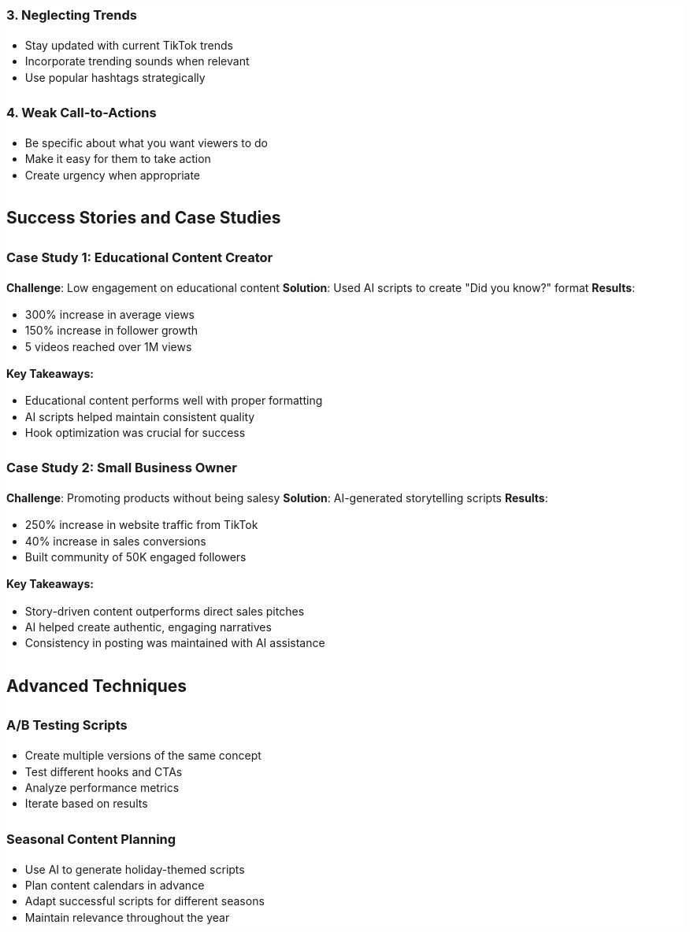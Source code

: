 ### 3. Neglecting Trends
- Stay updated with current TikTok trends
- Incorporate trending sounds when relevant
- Use popular hashtags strategically

### 4. Weak Call-to-Actions
- Be specific about what you want viewers to do
- Make it easy for them to take action
- Create urgency when appropriate

## Success Stories and Case Studies

### Case Study 1: Educational Content Creator
**Challenge**: Low engagement on educational content
**Solution**: Used AI scripts to create "Did you know?" format
**Results**: 
- 300% increase in average views
- 150% increase in follower growth
- 5 videos reached over 1M views

**Key Takeaways:**
- Educational content performs well with proper formatting
- AI scripts helped maintain consistent quality
- Hook optimization was crucial for success

### Case Study 2: Small Business Owner
**Challenge**: Promoting products without being salesy
**Solution**: AI-generated storytelling scripts
**Results**:
- 250% increase in website traffic from TikTok
- 40% increase in sales conversions
- Built community of 50K engaged followers

**Key Takeaways:**
- Story-driven content outperforms direct sales pitches
- AI helped create authentic, engaging narratives
- Consistency in posting was maintained with AI assistance

## Advanced Techniques

### A/B Testing Scripts
- Create multiple versions of the same concept
- Test different hooks and CTAs
- Analyze performance metrics
- Iterate based on results

### Seasonal Content Planning
- Use AI to generate holiday-themed scripts
- Plan content calendars in advance
- Adapt successful scripts for different seasons
- Maintain relevance throughout the year
